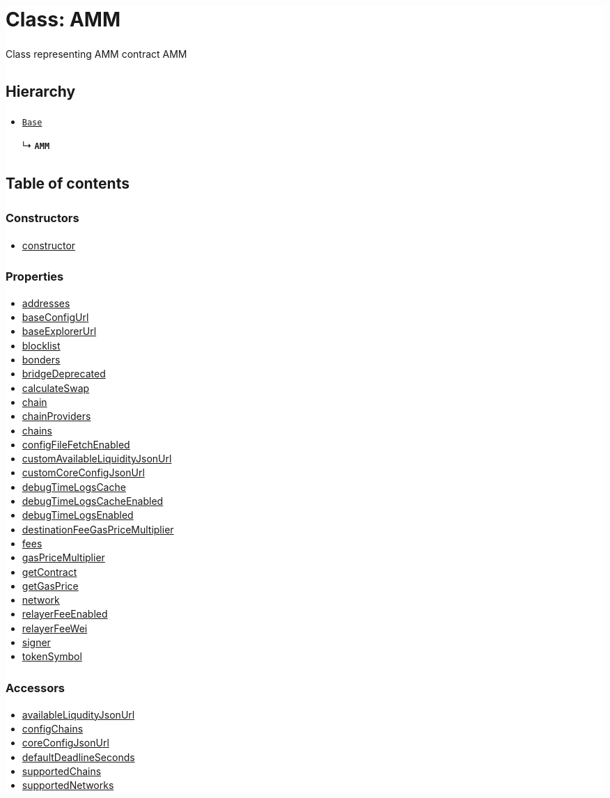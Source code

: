 # Class: AMM

Class representing AMM contract
 AMM

## Hierarchy

- [`Base`](Base.md)

  ↳ **`AMM`**

## Table of contents

### Constructors

- [constructor](AMM.md#constructor)

### Properties

- [addresses](AMM.md#addresses)
- [baseConfigUrl](AMM.md#baseconfigurl)
- [baseExplorerUrl](AMM.md#baseexplorerurl)
- [blocklist](AMM.md#blocklist)
- [bonders](AMM.md#bonders)
- [bridgeDeprecated](AMM.md#bridgedeprecated)
- [calculateSwap](AMM.md#calculateswap)
- [chain](AMM.md#chain)
- [chainProviders](AMM.md#chainproviders)
- [chains](AMM.md#chains)
- [configFileFetchEnabled](AMM.md#configfilefetchenabled)
- [customAvailableLiquidityJsonUrl](AMM.md#customavailableliquidityjsonurl)
- [customCoreConfigJsonUrl](AMM.md#customcoreconfigjsonurl)
- [debugTimeLogsCache](AMM.md#debugtimelogscache)
- [debugTimeLogsCacheEnabled](AMM.md#debugtimelogscacheenabled)
- [debugTimeLogsEnabled](AMM.md#debugtimelogsenabled)
- [destinationFeeGasPriceMultiplier](AMM.md#destinationfeegaspricemultiplier)
- [fees](AMM.md#fees)
- [gasPriceMultiplier](AMM.md#gaspricemultiplier)
- [getContract](AMM.md#getcontract)
- [getGasPrice](AMM.md#getgasprice)
- [network](AMM.md#network)
- [relayerFeeEnabled](AMM.md#relayerfeeenabled)
- [relayerFeeWei](AMM.md#relayerfeewei)
- [signer](AMM.md#signer)
- [tokenSymbol](AMM.md#tokensymbol)

### Accessors

- [availableLiqudityJsonUrl](AMM.md#availableliqudityjsonurl)
- [configChains](AMM.md#configchains)
- [coreConfigJsonUrl](AMM.md#coreconfigjsonurl)
- [defaultDeadlineSeconds](AMM.md#defaultdeadlineseconds)
- [supportedChains](AMM.md#supportedchains)
- [supportedNetworks](AMM.md#supportednetworks)
